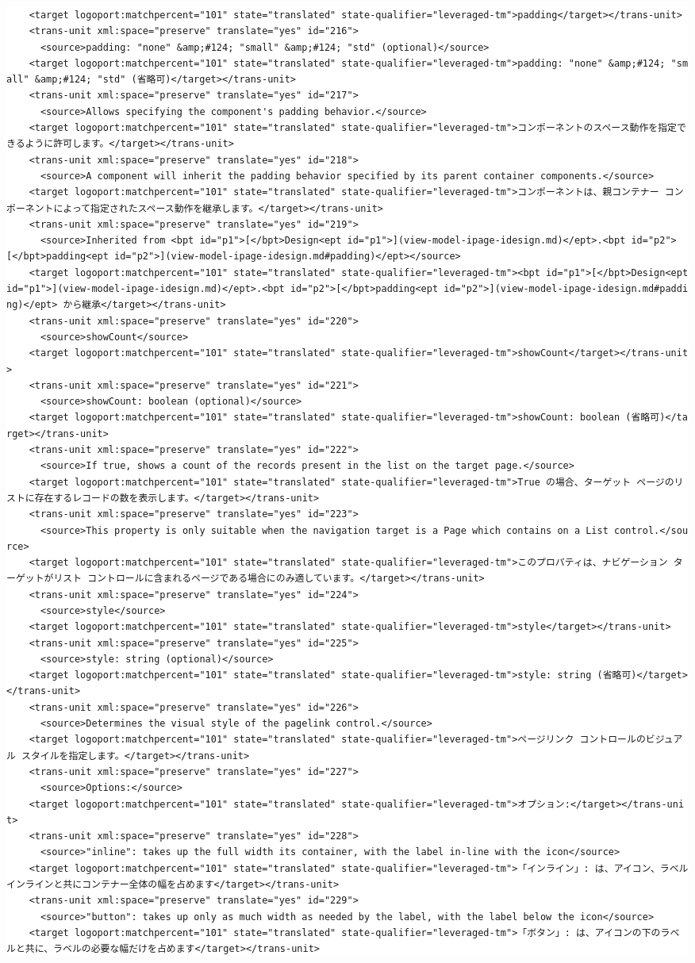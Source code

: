         <target logoport:matchpercent="101" state="translated" state-qualifier="leveraged-tm">padding</target></trans-unit>
        <trans-unit xml:space="preserve" translate="yes" id="216">
          <source>padding: "none" &amp;#124; "small" &amp;#124; "std" (optional)</source>
        <target logoport:matchpercent="101" state="translated" state-qualifier="leveraged-tm">padding: "none" &amp;#124; "small" &amp;#124; "std" (省略可)</target></trans-unit>
        <trans-unit xml:space="preserve" translate="yes" id="217">
          <source>Allows specifying the component's padding behavior.</source>
        <target logoport:matchpercent="101" state="translated" state-qualifier="leveraged-tm">コンポーネントのスペース動作を指定できるように許可します。</target></trans-unit>
        <trans-unit xml:space="preserve" translate="yes" id="218">
          <source>A component will inherit the padding behavior specified by its parent container components.</source>
        <target logoport:matchpercent="101" state="translated" state-qualifier="leveraged-tm">コンポーネントは、親コンテナー コンポーネントによって指定されたスペース動作を継承します。</target></trans-unit>
        <trans-unit xml:space="preserve" translate="yes" id="219">
          <source>Inherited from <bpt id="p1">[</bpt>Design<ept id="p1">](view-model-ipage-idesign.md)</ept>.<bpt id="p2">[</bpt>padding<ept id="p2">](view-model-ipage-idesign.md#padding)</ept></source>
        <target logoport:matchpercent="101" state="translated" state-qualifier="leveraged-tm"><bpt id="p1">[</bpt>Design<ept id="p1">](view-model-ipage-idesign.md)</ept>.<bpt id="p2">[</bpt>padding<ept id="p2">](view-model-ipage-idesign.md#padding)</ept> から継承</target></trans-unit>
        <trans-unit xml:space="preserve" translate="yes" id="220">
          <source>showCount</source>
        <target logoport:matchpercent="101" state="translated" state-qualifier="leveraged-tm">showCount</target></trans-unit>
        <trans-unit xml:space="preserve" translate="yes" id="221">
          <source>showCount: boolean (optional)</source>
        <target logoport:matchpercent="101" state="translated" state-qualifier="leveraged-tm">showCount: boolean (省略可)</target></trans-unit>
        <trans-unit xml:space="preserve" translate="yes" id="222">
          <source>If true, shows a count of the records present in the list on the target page.</source>
        <target logoport:matchpercent="101" state="translated" state-qualifier="leveraged-tm">True の場合、ターゲット ページのリストに存在するレコードの数を表示します。</target></trans-unit>
        <trans-unit xml:space="preserve" translate="yes" id="223">
          <source>This property is only suitable when the navigation target is a Page which contains on a List control.</source>
        <target logoport:matchpercent="101" state="translated" state-qualifier="leveraged-tm">このプロパティは、ナビゲーション ターゲットがリスト コントロールに含まれるページである場合にのみ適しています。</target></trans-unit>
        <trans-unit xml:space="preserve" translate="yes" id="224">
          <source>style</source>
        <target logoport:matchpercent="101" state="translated" state-qualifier="leveraged-tm">style</target></trans-unit>
        <trans-unit xml:space="preserve" translate="yes" id="225">
          <source>style: string (optional)</source>
        <target logoport:matchpercent="101" state="translated" state-qualifier="leveraged-tm">style: string (省略可)</target></trans-unit>
        <trans-unit xml:space="preserve" translate="yes" id="226">
          <source>Determines the visual style of the pagelink control.</source>
        <target logoport:matchpercent="101" state="translated" state-qualifier="leveraged-tm">ページリンク コントロールのビジュアル スタイルを指定します。</target></trans-unit>
        <trans-unit xml:space="preserve" translate="yes" id="227">
          <source>Options:</source>
        <target logoport:matchpercent="101" state="translated" state-qualifier="leveraged-tm">オプション:</target></trans-unit>
        <trans-unit xml:space="preserve" translate="yes" id="228">
          <source>"inline": takes up the full width its container, with the label in-line with the icon</source>
        <target logoport:matchpercent="101" state="translated" state-qualifier="leveraged-tm">「インライン」: は、アイコン、ラベル インラインと共にコンテナー全体の幅を占めます</target></trans-unit>
        <trans-unit xml:space="preserve" translate="yes" id="229">
          <source>"button": takes up only as much width as needed by the label, with the label below the icon</source>
        <target logoport:matchpercent="101" state="translated" state-qualifier="leveraged-tm">「ボタン」: は、アイコンの下のラベルと共に、ラベルの必要な幅だけを占めます</target></trans-unit>